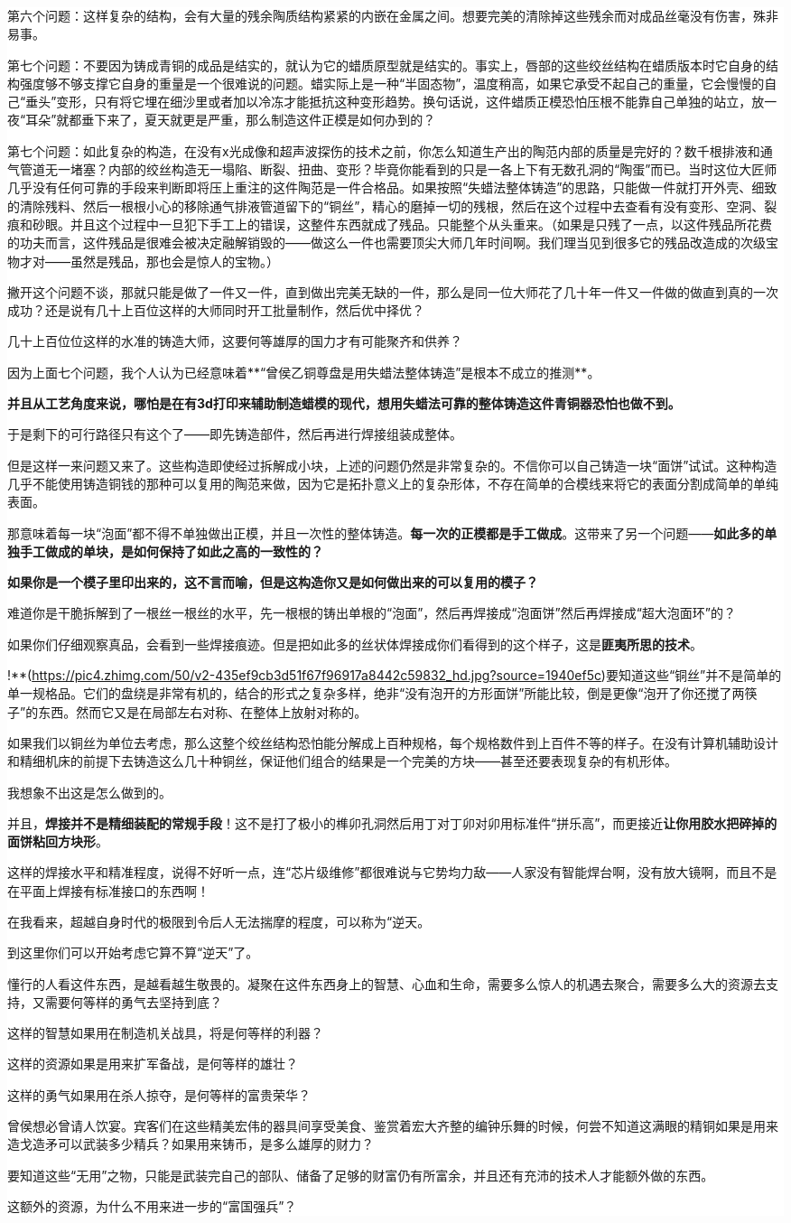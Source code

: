 第六个问题：这样复杂的结构，会有大量的残余陶质结构紧紧的内嵌在金属之间。想要完美的清除掉这些残余而对成品丝毫没有伤害，殊非易事。

第七个问题：不要因为铸成青铜的成品是结实的，就认为它的蜡质原型就是结实的。事实上，唇部的这些绞丝结构在蜡质版本时它自身的结构强度够不够支撑它自身的重量是一个很难说的问题。蜡实际上是一种“半固态物”，温度稍高，如果它承受不起自己的重量，它会慢慢的自己“垂头”变形，只有将它埋在细沙里或者加以冷冻才能抵抗这种变形趋势。换句话说，这件蜡质正模恐怕压根不能靠自己单独的站立，放一夜“耳朵”就都垂下来了，夏天就更是严重，那么制造这件正模是如何办到的？

第七个问题：如此复杂的构造，在没有x光成像和超声波探伤的技术之前，你怎么知道生产出的陶范内部的质量是完好的？数千根排液和通气管道无一堵塞？内部的绞丝构造无一塌陷、断裂、扭曲、变形？毕竟你能看到的只是一各上下有无数孔洞的“陶蛋”而已。当时这位大匠师几乎没有任何可靠的手段来判断即将压上重注的这件陶范是一件合格品。如果按照“失蜡法整体铸造”的思路，只能做一件就打开外壳、细致的清除残料、然后一根根小心的移除通气排液管道留下的“铜丝”，精心的磨掉一切的残根，然后在这个过程中去查看有没有变形、空洞、裂痕和砂眼。并且这个过程中一旦犯下手工上的错误，这整件东西就成了残品。只能整个从头重来。（如果是只残了一点，以这件残品所花费的功夫而言，这件残品是很难会被决定融解销毁的——做这么一件也需要顶尖大师几年时间啊。我们理当见到很多它的残品改造成的次级宝物才对——虽然是残品，那也会是惊人的宝物。）

撇开这个问题不谈，那就只能是做了一件又一件，直到做出完美无缺的一件，那么是同一位大师花了几十年一件又一件做的做直到真的一次成功？还是说有几十上百位这样的大师同时开工批量制作，然后优中择优？

几十上百位位这样的水准的铸造大师，这要何等雄厚的国力才有可能聚齐和供养？

因为上面七个问题，我个人认为已经意味着**“曾侯乙铜尊盘是用失蜡法整体铸造”是根本不成立的推测**。

**并且从工艺角度来说，哪怕是在有3d打印来辅助制造蜡模的现代，想用失蜡法可靠的整体铸造这件青铜器恐怕也做不到。**

于是剩下的可行路径只有这个了——即先铸造部件，然后再进行焊接组装成整体。

但是这样一来问题又来了。这些构造即使经过拆解成小块，上述的问题仍然是非常复杂的。不信你可以自己铸造一块“面饼”试试。这种构造几乎不能使用铸造铜钱的那种可以复用的陶范来做，因为它是拓扑意义上的复杂形体，不存在简单的合模线来将它的表面分割成简单的单纯表面。

那意味着每一块“泡面”都不得不单独做出正模，并且一次性的整体铸造。**每一次的正模都是手工做成**。这带来了另一个问题——**如此多的单独手工做成的单块，是如何保持了如此之高的一致性的？**

**如果你是一个模子里印出来的，这不言而喻，但是这构造你又是如何做出来的可以复用的模子？**

难道你是干脆拆解到了一根丝一根丝的水平，先一根根的铸出单根的“泡面”，然后再焊接成“泡面饼”然后再焊接成“超大泡面环”的？

如果你们仔细观察真品，会看到一些焊接痕迹。但是把如此多的丝状体焊接成你们看得到的这个样子，这是**匪夷所思的技术**。

!**(https://pic4.zhimg.com/50/v2-435ef9cb3d51f67f96917a8442c59832_hd.jpg?source=1940ef5c)要知道这些“铜丝”并不是简单的单一规格品。它们的盘绕是非常有机的，结合的形式之复杂多样，绝非“没有泡开的方形面饼”所能比较，倒是更像“泡开了你还搅了两筷子”的东西。然而它又是在局部左右对称、在整体上放射对称的。

如果我们以铜丝为单位去考虑，那么这整个绞丝结构恐怕能分解成上百种规格，每个规格数件到上百件不等的样子。在没有计算机辅助设计和精细机床的前提下去铸造这么几十种铜丝，保证他们组合的结果是一个完美的方块——甚至还要表现复杂的有机形体。

我想象不出这是怎么做到的。

并且，**焊接并不是精细装配的常规手段**！这不是打了极小的榫卯孔洞然后用丁对丁卯对卯用标准件“拼乐高”，而更接近**让你用胶水把碎掉的面饼粘回方块形**。

这样的焊接水平和精准程度，说得不好听一点，连“芯片级维修”都很难说与它势均力敌——人家没有智能焊台啊，没有放大镜啊，而且不是在平面上焊接有标准接口的东西啊！

  


在我看来，超越自身时代的极限到令后人无法揣摩的程度，可以称为“逆天。

到这里你们可以开始考虑它算不算“逆天”了。

懂行的人看这件东西，是越看越生敬畏的。凝聚在这件东西身上的智慧、心血和生命，需要多么惊人的机遇去聚合，需要多么大的资源去支持，又需要何等样的勇气去坚持到底？

这样的智慧如果用在制造机关战具，将是何等样的利器？

这样的资源如果是用来扩军备战，是何等样的雄壮？

这样的勇气如果用在杀人掠夺，是何等样的富贵荣华？

曾侯想必曾请人饮宴。宾客们在这些精美宏伟的器具间享受美食、鉴赏着宏大齐整的编钟乐舞的时候，何尝不知道这满眼的精铜如果是用来造戈造矛可以武装多少精兵？如果用来铸币，是多么雄厚的财力？

要知道这些“无用”之物，只能是武装完自己的部队、储备了足够的财富仍有所富余，并且还有充沛的技术人才能额外做的东西。

这额外的资源，为什么不用来进一步的“富国强兵”？
